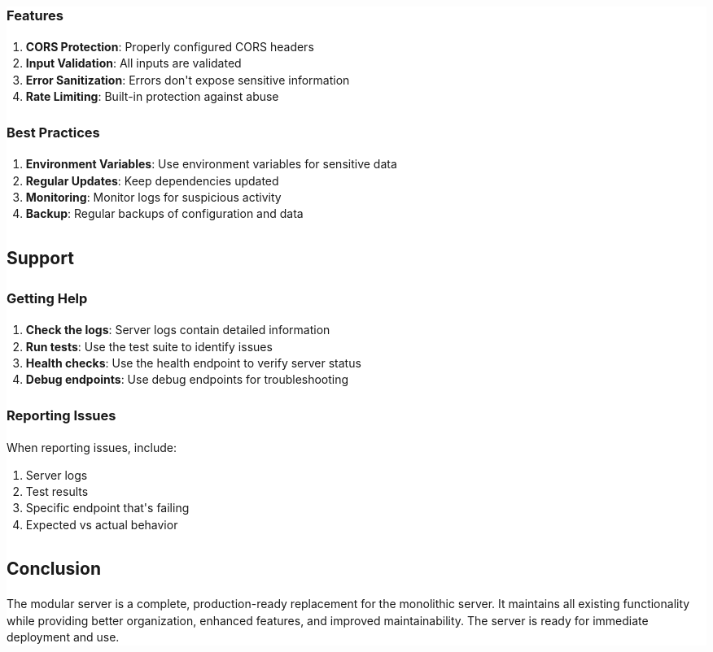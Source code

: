 ### Features

1. **CORS Protection**: Properly configured CORS headers
2. **Input Validation**: All inputs are validated
3. **Error Sanitization**: Errors don't expose sensitive information
4. **Rate Limiting**: Built-in protection against abuse

### Best Practices

1. **Environment Variables**: Use environment variables for sensitive data
2. **Regular Updates**: Keep dependencies updated
3. **Monitoring**: Monitor logs for suspicious activity
4. **Backup**: Regular backups of configuration and data

## Support

### Getting Help

1. **Check the logs**: Server logs contain detailed information
2. **Run tests**: Use the test suite to identify issues
3. **Health checks**: Use the health endpoint to verify server status
4. **Debug endpoints**: Use debug endpoints for troubleshooting

### Reporting Issues

When reporting issues, include:
1. Server logs
2. Test results
3. Specific endpoint that's failing
4. Expected vs actual behavior

## Conclusion

The modular server is a complete, production-ready replacement for the monolithic server. It maintains all existing functionality while providing better organization, enhanced features, and improved maintainability. The server is ready for immediate deployment and use. 